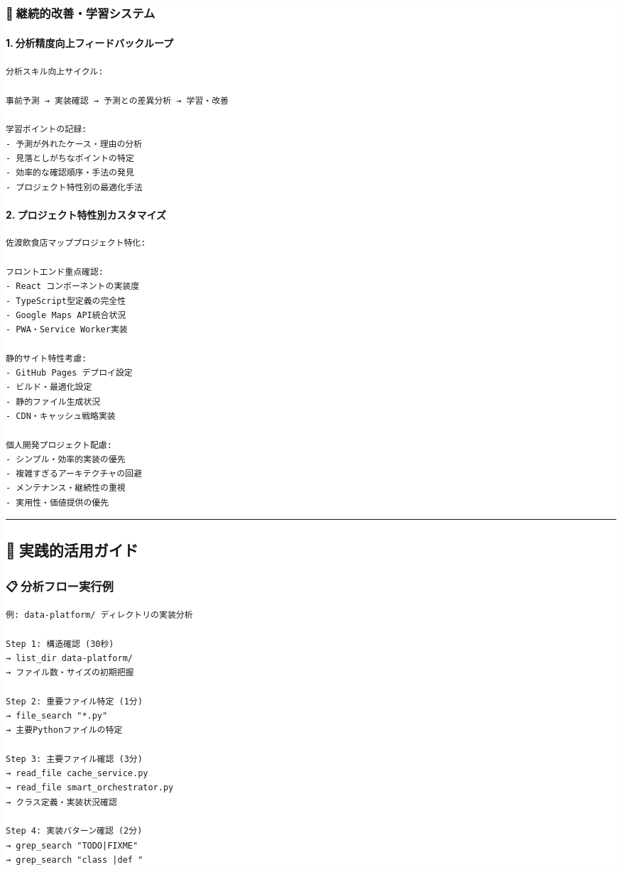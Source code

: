 ### 🔄 継続的改善・学習システム

#### 1. **分析精度向上フィードバックループ**

```text
分析スキル向上サイクル:

事前予測 → 実装確認 → 予測との差異分析 → 学習・改善

学習ポイントの記録:
- 予測が外れたケース・理由の分析
- 見落としがちなポイントの特定
- 効率的な確認順序・手法の発見
- プロジェクト特性別の最適化手法
```

#### 2. **プロジェクト特性別カスタマイズ**

```text
佐渡飲食店マッププロジェクト特化:

フロントエンド重点確認:
- React コンポーネントの実装度
- TypeScript型定義の完全性
- Google Maps API統合状況
- PWA・Service Worker実装

静的サイト特性考慮:
- GitHub Pages デプロイ設定
- ビルド・最適化設定
- 静的ファイル生成状況
- CDN・キャッシュ戦略実装

個人開発プロジェクト配慮:
- シンプル・効率的実装の優先
- 複雑すぎるアーキテクチャの回避
- メンテナンス・継続性の重視
- 実用性・価値提供の優先
```

---

## 🎯 実践的活用ガイド

### 📋 分析フロー実行例

```text
例: data-platform/ ディレクトリの実装分析

Step 1: 構造確認 (30秒)
→ list_dir data-platform/
→ ファイル数・サイズの初期把握

Step 2: 重要ファイル特定 (1分)
→ file_search "*.py"
→ 主要Pythonファイルの特定

Step 3: 主要ファイル確認 (3分)
→ read_file cache_service.py
→ read_file smart_orchestrator.py
→ クラス定義・実装状況確認

Step 4: 実装パターン確認 (2分)
→ grep_search "TODO|FIXME"
→ grep_search "class |def "
```